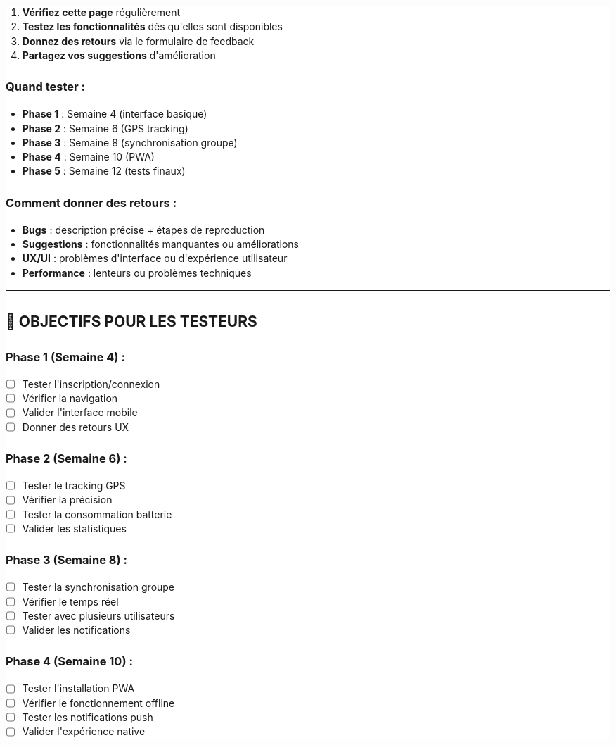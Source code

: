 1. **Vérifiez cette page** régulièrement
2. **Testez les fonctionnalités** dès qu'elles sont disponibles
3. **Donnez des retours** via le formulaire de feedback
4. **Partagez vos suggestions** d'amélioration

### **Quand tester :**

- **Phase 1** : Semaine 4 (interface basique)
- **Phase 2** : Semaine 6 (GPS tracking)
- **Phase 3** : Semaine 8 (synchronisation groupe)
- **Phase 4** : Semaine 10 (PWA)
- **Phase 5** : Semaine 12 (tests finaux)

### **Comment donner des retours :**

- **Bugs** : description précise + étapes de reproduction
- **Suggestions** : fonctionnalités manquantes ou améliorations
- **UX/UI** : problèmes d'interface ou d'expérience utilisateur
- **Performance** : lenteurs ou problèmes techniques

---

## 🎯 **OBJECTIFS POUR LES TESTEURS**

### **Phase 1 (Semaine 4) :**

- [ ] Tester l'inscription/connexion
- [ ] Vérifier la navigation
- [ ] Valider l'interface mobile
- [ ] Donner des retours UX

### **Phase 2 (Semaine 6) :**

- [ ] Tester le tracking GPS
- [ ] Vérifier la précision
- [ ] Tester la consommation batterie
- [ ] Valider les statistiques

### **Phase 3 (Semaine 8) :**

- [ ] Tester la synchronisation groupe
- [ ] Vérifier le temps réel
- [ ] Tester avec plusieurs utilisateurs
- [ ] Valider les notifications

### **Phase 4 (Semaine 10) :**

- [ ] Tester l'installation PWA
- [ ] Vérifier le fonctionnement offline
- [ ] Tester les notifications push
- [ ] Valider l'expérience native
